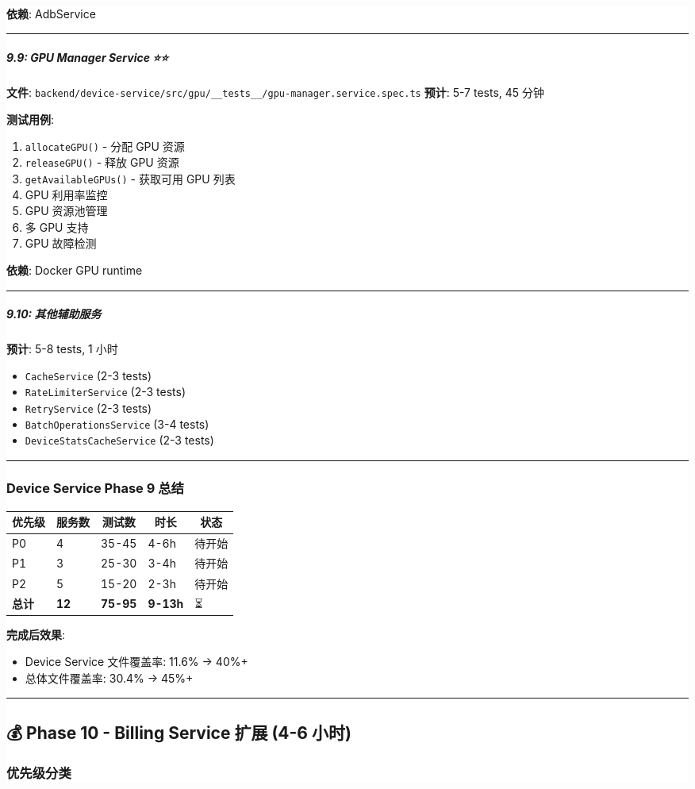 **依赖**: AdbService

---

##### 9.9: GPU Manager Service ⭐⭐
**文件**: `backend/device-service/src/gpu/__tests__/gpu-manager.service.spec.ts`
**预计**: 5-7 tests, 45 分钟

**测试用例**:
1. `allocateGPU()` - 分配 GPU 资源
2. `releaseGPU()` - 释放 GPU 资源
3. `getAvailableGPUs()` - 获取可用 GPU 列表
4. GPU 利用率监控
5. GPU 资源池管理
6. 多 GPU 支持
7. GPU 故障检测

**依赖**: Docker GPU runtime

---

##### 9.10: 其他辅助服务
**预计**: 5-8 tests, 1 小时

- `CacheService` (2-3 tests)
- `RateLimiterService` (2-3 tests)
- `RetryService` (2-3 tests)
- `BatchOperationsService` (3-4 tests)
- `DeviceStatsCacheService` (2-3 tests)

---

### Device Service Phase 9 总结

| 优先级 | 服务数 | 测试数 | 时长 | 状态 |
|--------|--------|--------|------|------|
| P0 | 4 | 35-45 | 4-6h | 待开始 |
| P1 | 3 | 25-30 | 3-4h | 待开始 |
| P2 | 5 | 15-20 | 2-3h | 待开始 |
| **总计** | **12** | **75-95** | **9-13h** | ⏳ |

**完成后效果**:
- Device Service 文件覆盖率: 11.6% → 40%+
- 总体文件覆盖率: 30.4% → 45%+

---

## 💰 Phase 10 - Billing Service 扩展 (4-6 小时)

### 优先级分类

